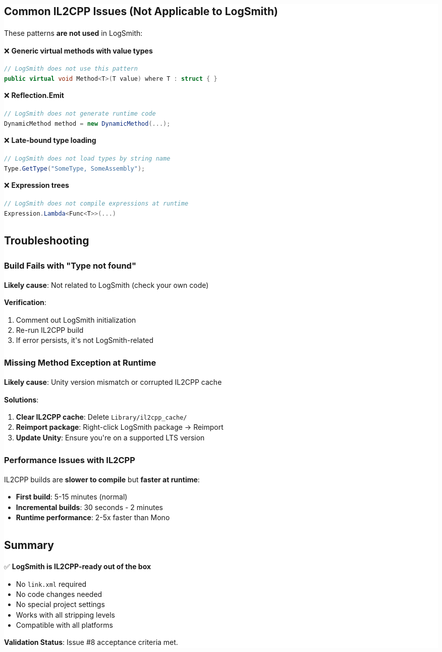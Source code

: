 ## Common IL2CPP Issues (Not Applicable to LogSmith)

These patterns **are not used** in LogSmith:

❌ **Generic virtual methods with value types**
```csharp
// LogSmith does not use this pattern
public virtual void Method<T>(T value) where T : struct { }
```

❌ **Reflection.Emit**
```csharp
// LogSmith does not generate runtime code
DynamicMethod method = new DynamicMethod(...);
```

❌ **Late-bound type loading**
```csharp
// LogSmith does not load types by string name
Type.GetType("SomeType, SomeAssembly");
```

❌ **Expression trees**
```csharp
// LogSmith does not compile expressions at runtime
Expression.Lambda<Func<T>>(...)
```

## Troubleshooting

### Build Fails with "Type not found"

**Likely cause**: Not related to LogSmith (check your own code)

**Verification**:
1. Comment out LogSmith initialization
2. Re-run IL2CPP build
3. If error persists, it's not LogSmith-related

### Missing Method Exception at Runtime

**Likely cause**: Unity version mismatch or corrupted IL2CPP cache

**Solutions**:
1. **Clear IL2CPP cache**: Delete `Library/il2cpp_cache/`
2. **Reimport package**: Right-click LogSmith package → Reimport
3. **Update Unity**: Ensure you're on a supported LTS version

### Performance Issues with IL2CPP

IL2CPP builds are **slower to compile** but **faster at runtime**:

- **First build**: 5-15 minutes (normal)
- **Incremental builds**: 30 seconds - 2 minutes
- **Runtime performance**: 2-5x faster than Mono

## Summary

✅ **LogSmith is IL2CPP-ready out of the box**

- No `link.xml` required
- No code changes needed
- No special project settings
- Works with all stripping levels
- Compatible with all platforms

**Validation Status**: Issue #8 acceptance criteria met.
